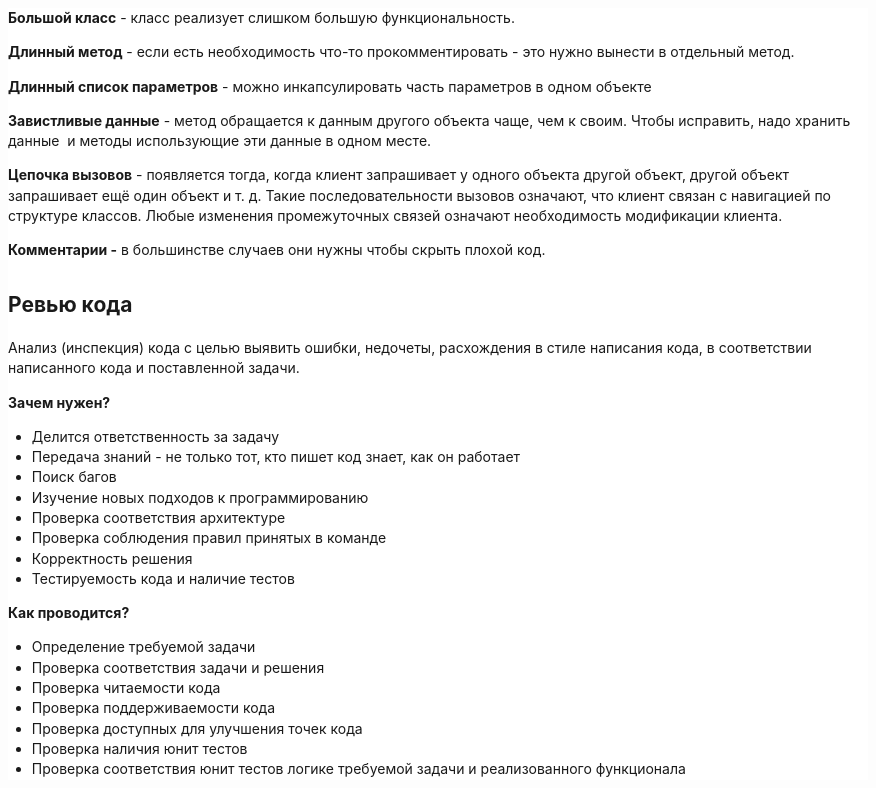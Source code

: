 **Большой класс** - класс реализует слишком большую функциональность.

**Длинный метод** - если есть необходимость что-то прокомментировать - это нужно вынести в отдельный метод.

**Длинный список параметров** - можно инкапсулировать часть параметров в одном объекте

**Завистливые данные** - метод обращается к данным другого объекта чаще, чем к своим. Чтобы исправить, надо хранить данные  и методы использующие эти данные в одном месте.

**Цепочка вызовов** - появляется тогда, когда клиент запрашивает у одного объекта другой объект, другой объект запрашивает ещё один объект и т. д. Такие последовательности вызовов означают, что клиент связан с навигацией по структуре классов. Любые изменения промежуточных связей означают необходимость модификации клиента.

**Комментарии -** в большинстве случаев они нужны чтобы скрыть плохой код.

## **Ревью кода**

Анализ (инспекция) кода с целью выявить ошибки, недочеты, расхождения в стиле написания кода, в соответствии написанного кода и поставленной задачи.

**Зачем нужен?**

- Делится ответственность за задачу
- Передача знаний - не только тот, кто пишет код знает, как он работает
- Поиск багов
- Изучение новых подходов к программированию
- Проверка соответствия архитектуре
- Проверка соблюдения правил принятых в команде
- Корректность решения
- Тестируемость кода и наличие тестов

**Как проводится?**

- Определение требуемой задачи
- Проверка соответствия задачи и решения
- Проверка читаемости кода
- Проверка поддерживаемости кода
- Проверка доступных для улучшения точек кода
- Проверка наличия юнит тестов
- Проверка соответствия юнит тестов логике требуемой задачи и реализованного функционала